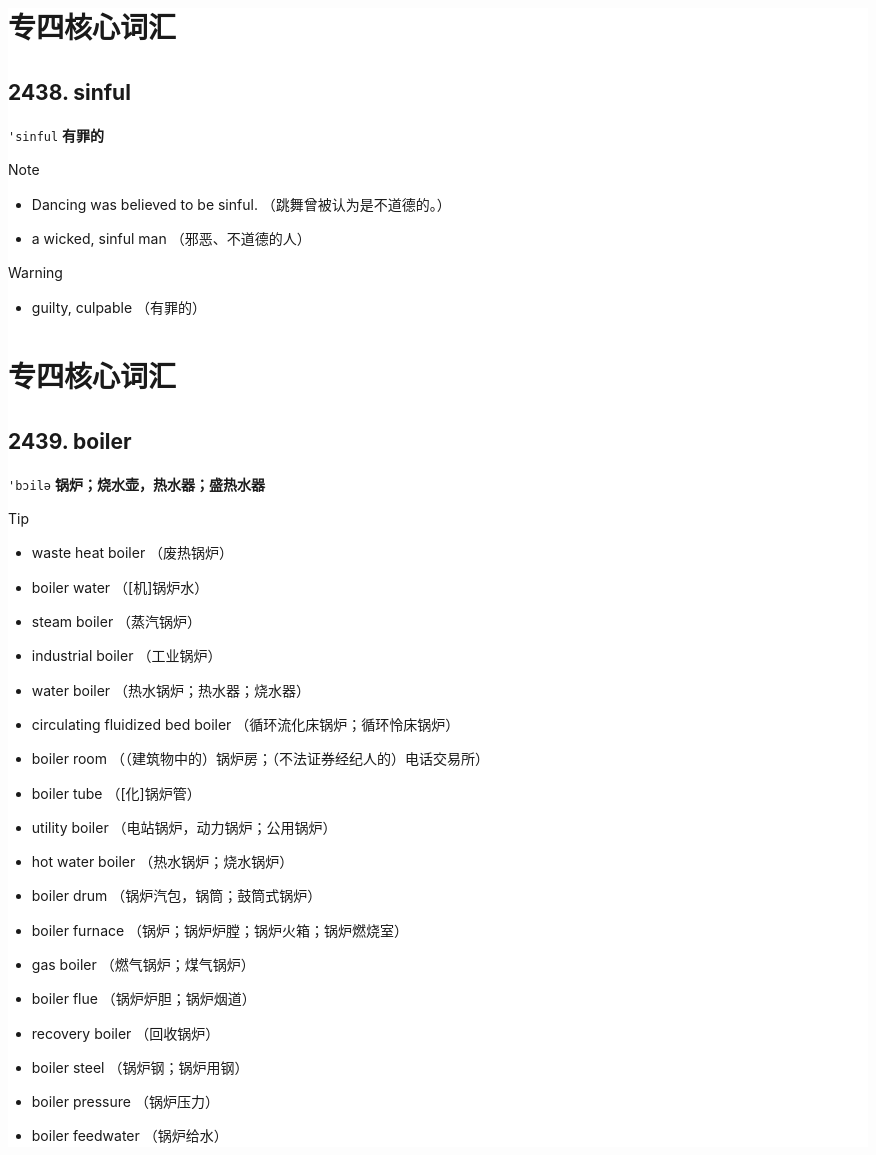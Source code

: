 # 专四核心词汇

## 2438. sinful

`'sinful`  **有罪的**

> [!NOTE]
>
> - Dancing was believed to be sinful. （跳舞曾被认为是不道德的。）
>
> - a wicked, sinful man （邪恶、不道德的人）
>

> [!WARNING]
>
> - guilty, culpable （有罪的）
>

# 专四核心词汇

## 2439. boiler

`'bɔilə`  **锅炉；烧水壶，热水器；盛热水器**

> [!TIP]
>
> - waste heat boiler （废热锅炉）
>
> - boiler water （[机]锅炉水）
>
> - steam boiler （蒸汽锅炉）
>
> - industrial boiler （工业锅炉）
>
> - water boiler （热水锅炉；热水器；烧水器）
>
> - circulating fluidized bed boiler （循环流化床锅炉；循环怜床锅炉）
>
> - boiler room （（建筑物中的）锅炉房；（不法证券经纪人的）电话交易所）
>
> - boiler tube （[化]锅炉管）
>
> - utility boiler （电站锅炉，动力锅炉；公用锅炉）
>
> - hot water boiler （热水锅炉；烧水锅炉）
>
> - boiler drum （锅炉汽包，锅筒；鼓筒式锅炉）
>
> - boiler furnace （锅炉；锅炉炉膛；锅炉火箱；锅炉燃烧室）
>
> - gas boiler （燃气锅炉；煤气锅炉）
>
> - boiler flue （锅炉炉胆；锅炉烟道）
>
> - recovery boiler （回收锅炉）
>
> - boiler steel （锅炉钢；锅炉用钢）
>
> - boiler pressure （锅炉压力）
>
> - boiler feedwater （锅炉给水）
>